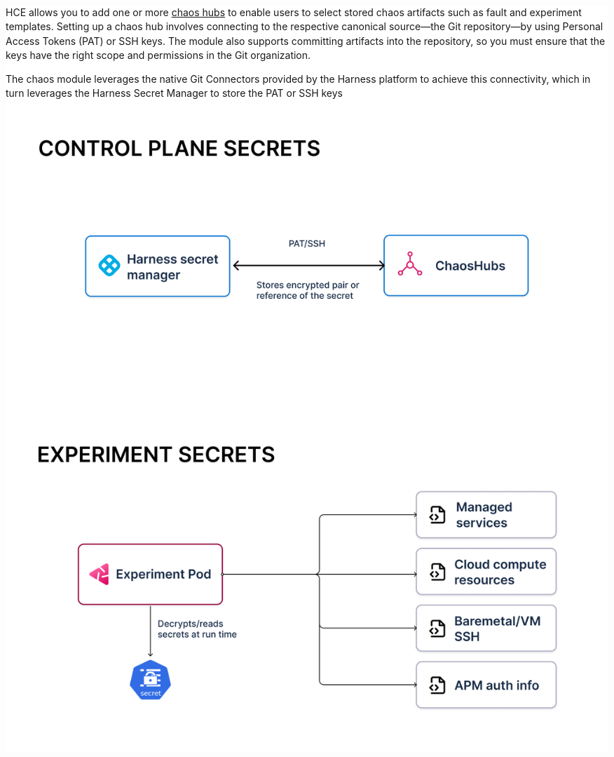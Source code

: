 HCE allows you to add one or more [chaos hubs](../../overview/glossary/) to enable users to select stored chaos artifacts such as fault and experiment templates. Setting up a chaos hub involves connecting to the respective canonical source—the Git repository—by using Personal Access Tokens (PAT) or SSH keys. The module also supports committing artifacts into the repository, so you must ensure that the keys have the right scope and permissions in the Git organization.

The chaos module leverages the native Git Connectors provided by the Harness platform to achieve this connectivity, which in turn leverages the Harness Secret Manager to store the PAT or SSH keys 

![Control plane secrets](../../static/overview/control-plane-secrets.png)

![Experiment secrets](../../static/overview/experiment-secrets.png)
